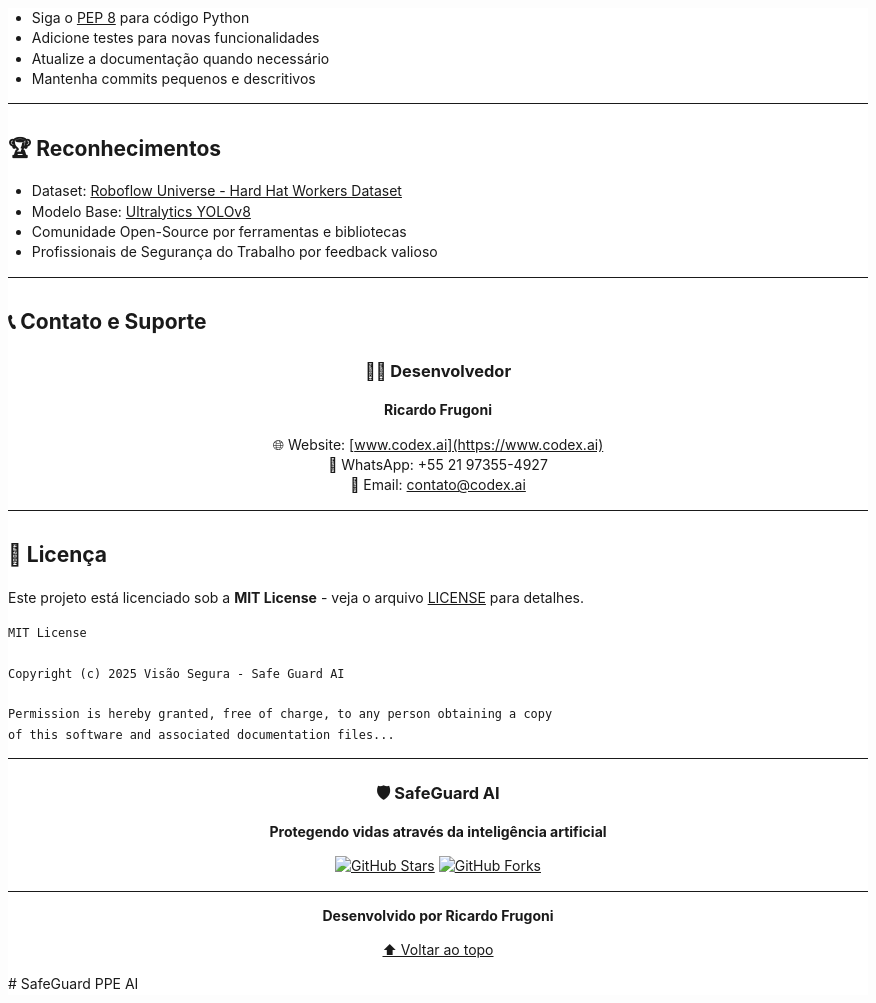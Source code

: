 - Siga o [PEP 8](https://pep8.org/) para código Python
- Adicione testes para novas funcionalidades
- Atualize a documentação quando necessário
- Mantenha commits pequenos e descritivos

---

## 🏆 Reconhecimentos

- Dataset: [Roboflow Universe - Hard Hat Workers Dataset](https://universe.roboflow.com/)
- Modelo Base: [Ultralytics YOLOv8](https://github.com/ultralytics/ultralytics)
- Comunidade Open-Source por ferramentas e bibliotecas
- Profissionais de Segurança do Trabalho por feedback valioso

---

## 📞 Contato e Suporte

<div align="center">

### 👨‍💻 Desenvolvedor

**Ricardo Frugoni**

🌐 Website: [www.codex.ai](https://www.codex.ai)  
📱 WhatsApp: +55 21 97355-4927  
📧 Email: contato@codex.ai

</div>

---

## 📄 Licença

Este projeto está licenciado sob a **MIT License** - veja o arquivo [LICENSE](LICENSE) para detalhes.

```
MIT License

Copyright (c) 2025 Visão Segura - Safe Guard AI

Permission is hereby granted, free of charge, to any person obtaining a copy
of this software and associated documentation files...
```

---

<div align="center">

### 🛡️ SafeGuard AI
**Protegendo vidas através da inteligência artificial**

[![GitHub Stars](https://img.shields.io/github/stars/ricardofrugoni/safeguard_ai_epi?style=social)](https://github.com/ricardofrugoni/safeguard_ai_epi)
[![GitHub Forks](https://img.shields.io/github/forks/ricardofrugoni/safeguard_ai_epi?style=social)](https://github.com/ricardofrugoni/safeguard_ai_epi)

---

**Desenvolvido por Ricardo Frugoni**

[⬆ Voltar ao topo](#️-safeguard-ai)

</div>
# SafeGuard PPE AI
